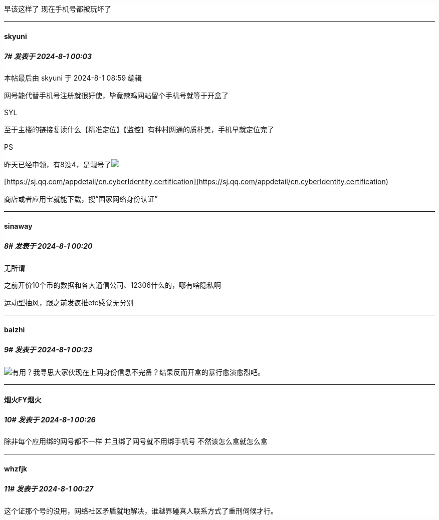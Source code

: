 早该这样了 现在手机号都被玩坏了

*****

####  skyuni  
##### 7#       发表于 2024-8-1 00:03

 本帖最后由 skyuni 于 2024-8-1 08:59 编辑 

网号能代替手机号注册就很好使，毕竟辣鸡网站留个手机号就等于开盒了

SYL

至于主楼的链接复读什么【精准定位】【监控】有种村网通的质朴美，手机早就定位完了

PS

昨天已经申领，有8没4，是靓号了<img src="https://static.saraba1st.com/image/smiley/face2017/047.png" referrerpolicy="no-referrer">

[https://sj.qq.com/appdetail/cn.cyberIdentity.certification](https://sj.qq.com/appdetail/cn.cyberIdentity.certification)

商店或者应用宝就能下载，搜“国家网络身份认证”

*****

####  sinaway  
##### 8#       发表于 2024-8-1 00:20

无所谓

之前开价10个币的数据和各大通信公司、12306什么的，哪有啥隐私啊

运动型抽风，跟之前发疯推etc感觉无分别

*****

####  baizhi  
##### 9#       发表于 2024-8-1 00:23

<img src="https://static.saraba1st.com/image/smiley/face2017/033.png" referrerpolicy="no-referrer">有用？我寻思大家伙现在上网身份信息不完备？结果反而开盒的暴行愈演愈烈吧。

*****

####  烟火FY烟火  
##### 10#       发表于 2024-8-1 00:26

除非每个应用绑的网号都不一样 并且绑了网号就不用绑手机号
不然该怎么盒就怎么盒

*****

####  whzfjk  
##### 11#       发表于 2024-8-1 00:27

这个证那个号的没用，网络社区矛盾就地解决，谁越界碰真人联系方式了重刑伺候才行。
